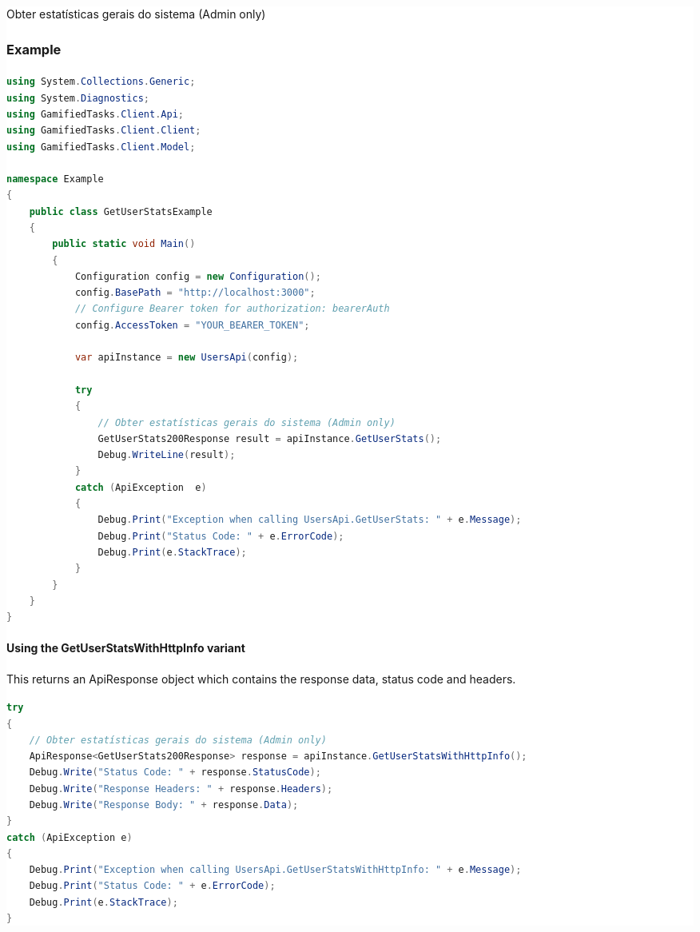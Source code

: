 Obter estatísticas gerais do sistema (Admin only)

### Example
```csharp
using System.Collections.Generic;
using System.Diagnostics;
using GamifiedTasks.Client.Api;
using GamifiedTasks.Client.Client;
using GamifiedTasks.Client.Model;

namespace Example
{
    public class GetUserStatsExample
    {
        public static void Main()
        {
            Configuration config = new Configuration();
            config.BasePath = "http://localhost:3000";
            // Configure Bearer token for authorization: bearerAuth
            config.AccessToken = "YOUR_BEARER_TOKEN";

            var apiInstance = new UsersApi(config);

            try
            {
                // Obter estatísticas gerais do sistema (Admin only)
                GetUserStats200Response result = apiInstance.GetUserStats();
                Debug.WriteLine(result);
            }
            catch (ApiException  e)
            {
                Debug.Print("Exception when calling UsersApi.GetUserStats: " + e.Message);
                Debug.Print("Status Code: " + e.ErrorCode);
                Debug.Print(e.StackTrace);
            }
        }
    }
}
```

#### Using the GetUserStatsWithHttpInfo variant
This returns an ApiResponse object which contains the response data, status code and headers.

```csharp
try
{
    // Obter estatísticas gerais do sistema (Admin only)
    ApiResponse<GetUserStats200Response> response = apiInstance.GetUserStatsWithHttpInfo();
    Debug.Write("Status Code: " + response.StatusCode);
    Debug.Write("Response Headers: " + response.Headers);
    Debug.Write("Response Body: " + response.Data);
}
catch (ApiException e)
{
    Debug.Print("Exception when calling UsersApi.GetUserStatsWithHttpInfo: " + e.Message);
    Debug.Print("Status Code: " + e.ErrorCode);
    Debug.Print(e.StackTrace);
}
```
